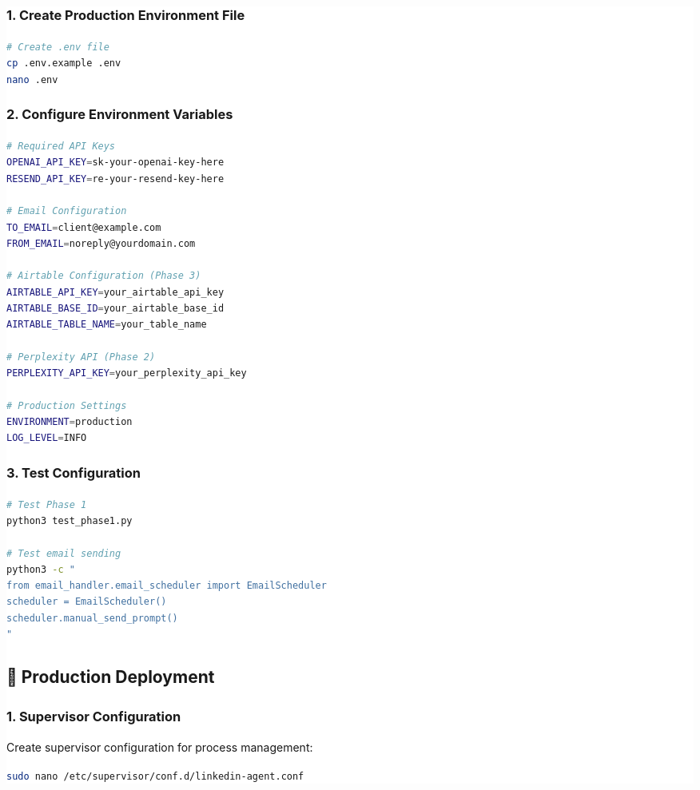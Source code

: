 ### 1. Create Production Environment File
```bash
# Create .env file
cp .env.example .env
nano .env
```

### 2. Configure Environment Variables
```bash
# Required API Keys
OPENAI_API_KEY=sk-your-openai-key-here
RESEND_API_KEY=re-your-resend-key-here

# Email Configuration
TO_EMAIL=client@example.com
FROM_EMAIL=noreply@yourdomain.com

# Airtable Configuration (Phase 3)
AIRTABLE_API_KEY=your_airtable_api_key
AIRTABLE_BASE_ID=your_airtable_base_id
AIRTABLE_TABLE_NAME=your_table_name

# Perplexity API (Phase 2)
PERPLEXITY_API_KEY=your_perplexity_api_key

# Production Settings
ENVIRONMENT=production
LOG_LEVEL=INFO
```

### 3. Test Configuration
```bash
# Test Phase 1
python3 test_phase1.py

# Test email sending
python3 -c "
from email_handler.email_scheduler import EmailScheduler
scheduler = EmailScheduler()
scheduler.manual_send_prompt()
"
```

## 🚀 Production Deployment

### 1. Supervisor Configuration
Create supervisor configuration for process management:

```bash
sudo nano /etc/supervisor/conf.d/linkedin-agent.conf
```
